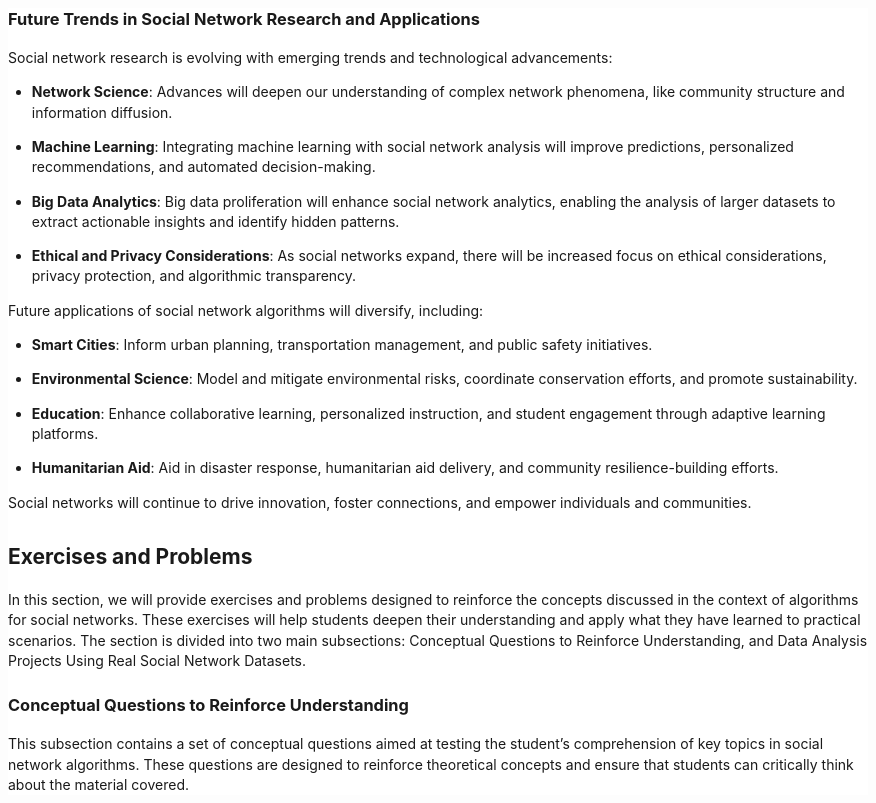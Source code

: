 ### Future Trends in Social Network Research and Applications

Social network research is evolving with emerging trends and
technological advancements:

- **Network Science**: Advances will deepen our understanding of complex
  network phenomena, like community structure and information diffusion.

- **Machine Learning**: Integrating machine learning with social network
  analysis will improve predictions, personalized recommendations, and
  automated decision-making.

- **Big Data Analytics**: Big data proliferation will enhance social
  network analytics, enabling the analysis of larger datasets to extract
  actionable insights and identify hidden patterns.

- **Ethical and Privacy Considerations**: As social networks expand,
  there will be increased focus on ethical considerations, privacy
  protection, and algorithmic transparency.

Future applications of social network algorithms will diversify,
including:

- **Smart Cities**: Inform urban planning, transportation management,
  and public safety initiatives.

- **Environmental Science**: Model and mitigate environmental risks,
  coordinate conservation efforts, and promote sustainability.

- **Education**: Enhance collaborative learning, personalized
  instruction, and student engagement through adaptive learning
  platforms.

- **Humanitarian Aid**: Aid in disaster response, humanitarian aid
  delivery, and community resilience-building efforts.

Social networks will continue to drive innovation, foster connections,
and empower individuals and communities.

## Exercises and Problems

In this section, we will provide exercises and problems designed to
reinforce the concepts discussed in the context of algorithms for social
networks. These exercises will help students deepen their understanding
and apply what they have learned to practical scenarios. The section is
divided into two main subsections: Conceptual Questions to Reinforce
Understanding, and Data Analysis Projects Using Real Social Network
Datasets.

### Conceptual Questions to Reinforce Understanding

This subsection contains a set of conceptual questions aimed at testing
the student’s comprehension of key topics in social network algorithms.
These questions are designed to reinforce theoretical concepts and
ensure that students can critically think about the material covered.
